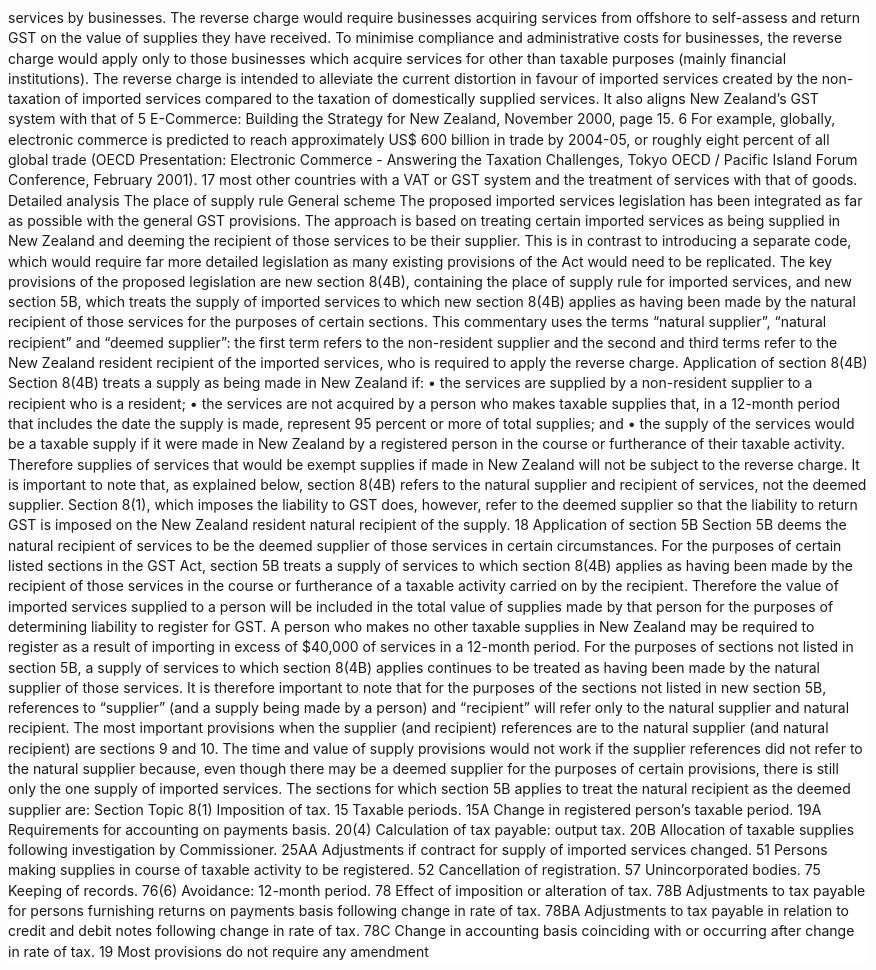 services by businesses. The reverse charge would require businesses acquiring services from offshore to self-assess and return GST on the value of supplies they have received. To minimise compliance and administrative costs for businesses, the reverse charge would apply only to those businesses which acquire services for other than taxable purposes (mainly financial institutions). The reverse charge is intended to alleviate the current distortion in favour of imported services created by the non-taxation of imported services compared to the taxation of domestically supplied services. It also aligns New Zealand’s GST system with that of 5 E-Commerce: Building the Strategy for New Zealand, November 2000, page 15. 6 For example, globally, electronic commerce is predicted to reach approximately US$ 600 billion in trade by 2004-05, or roughly eight percent of all global trade (OECD Presentation: Electronic Commerce - Answering the Taxation Challenges, Tokyo OECD / Pacific Island Forum Conference, February 2001). 17 most other countries with a VAT or GST system and the treatment of services with that of goods. Detailed analysis The place of supply rule General scheme The proposed imported services legislation has been integrated as far as possible with the general GST provisions. The approach is based on treating certain imported services as being supplied in New Zealand and deeming the recipient of those services to be their supplier. This is in contrast to introducing a separate code, which would require far more detailed legislation as many existing provisions of the Act would need to be replicated. The key provisions of the proposed legislation are new section 8(4B), containing the place of supply rule for imported services, and new section 5B, which treats the supply of imported services to which new section 8(4B) applies as having been made by the natural recipient of those services for the purposes of certain sections. This commentary uses the terms “natural supplier”, “natural recipient” and “deemed supplier”: the first term refers to the non-resident supplier and the second and third terms refer to the New Zealand resident recipient of the imported services, who is required to apply the reverse charge. Application of section 8(4B) Section 8(4B) treats a supply as being made in New Zealand if: • the services are supplied by a non-resident supplier to a recipient who is a resident; • the services are not acquired by a person who makes taxable supplies that, in a 12-month period that includes the date the supply is made, represent 95 percent or more of total supplies; and • the supply of the services would be a taxable supply if it were made in New Zealand by a registered person in the course or furtherance of their taxable activity. Therefore supplies of services that would be exempt supplies if made in New Zealand will not be subject to the reverse charge. It is important to note that, as explained below, section 8(4B) refers to the natural supplier and recipient of services, not the deemed supplier. Section 8(1), which imposes the liability to GST does, however, refer to the deemed supplier so that the liability to return GST is imposed on the New Zealand resident natural recipient of the supply. 18 Application of section 5B Section 5B deems the natural recipient of services to be the deemed supplier of those services in certain circumstances. For the purposes of certain listed sections in the GST Act, section 5B treats a supply of services to which section 8(4B) applies as having been made by the recipient of those services in the course or furtherance of a taxable activity carried on by the recipient. Therefore the value of imported services supplied to a person will be included in the total value of supplies made by that person for the purposes of determining liability to register for GST. A person who makes no other taxable supplies in New Zealand may be required to register as a result of importing in excess of $40,000 of services in a 12-month period. For the purposes of sections not listed in section 5B, a supply of services to which section 8(4B) applies continues to be treated as having been made by the natural supplier of those services. It is therefore important to note that for the purposes of the sections not listed in new section 5B, references to “supplier” (and a supply being made by a person) and “recipient” will refer only to the natural supplier and natural recipient. The most important provisions when the supplier (and recipient) references are to the natural supplier (and natural recipient) are sections 9 and 10. The time and value of supply provisions would not work if the supplier references did not refer to the natural supplier because, even though there may be a deemed supplier for the purposes of certain provisions, there is still only the one supply of imported services. The sections for which section 5B applies to treat the natural recipient as the deemed supplier are: Section Topic 8(1) Imposition of tax. 15 Taxable periods. 15A Change in registered person’s taxable period. 19A Requirements for accounting on payments basis. 20(4) Calculation of tax payable: output tax. 20B Allocation of taxable supplies following investigation by Commissioner. 25AA Adjustments if contract for supply of imported services changed. 51 Persons making supplies in course of taxable activity to be registered. 52 Cancellation of registration. 57 Unincorporated bodies. 75 Keeping of records. 76(6) Avoidance: 12-month period. 78 Effect of imposition or alteration of tax. 78B Adjustments to tax payable for persons furnishing returns on payments basis following change in rate of tax. 78BA Adjustments to tax payable in relation to credit and debit notes following change in rate of tax. 78C Change in accounting basis coinciding with or occurring after change in rate of tax. 19 Most provisions do not require any amendment